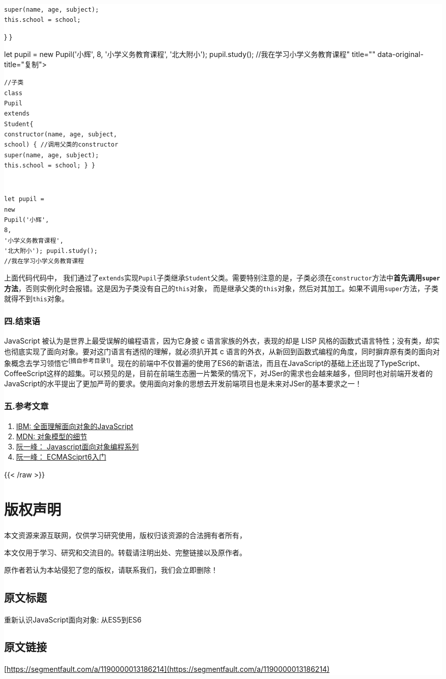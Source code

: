     super(name, age, subject); 
    this.school = school;
  }
}

let pupil = new Pupil('小辉', 8, '小学义务教育课程', '北大附小');
pupil.study(); //我在学习小学义务教育课程" title="" data-original-title="复制"></span>
      <span type="button" class="saveToNote code-tool" data-toggle="tooltip" data-placement="top" title="" data-original-title="放进笔记"></span>
      </div>
      </div><pre class="javascript hljs"><code class="javascript"><span class="hljs-comment">//子类</span>
<span class="hljs-class"><span class="hljs-keyword">class</span> <span class="hljs-title">Pupil</span> <span class="hljs-keyword">extends</span> <span class="hljs-title">Student</span></span>{
  <span class="hljs-keyword">constructor</span>(name, age, subject, school) {
    <span class="hljs-comment">//调用父类的constructor</span>
    <span class="hljs-keyword">super</span>(name, age, subject); 
    <span class="hljs-keyword">this</span>.school = school;
  }
}

<span class="hljs-keyword">let</span> pupil = <span class="hljs-keyword">new</span> Pupil(<span class="hljs-string">'小辉'</span>, <span class="hljs-number">8</span>, <span class="hljs-string">'小学义务教育课程'</span>, <span class="hljs-string">'北大附小'</span>);
pupil.study(); <span class="hljs-comment">//我在学习小学义务教育课程</span></code></pre>
<p>上面代码代码中， 我们通过了<code>extends</code>实现<code>Pupil</code>子类继承<code>Student</code>父类。需要特别注意的是，子类必须在<code>constructor</code>方法中<strong>首先调用<code>super</code>方法</strong>，否则实例化时会报错。这是因为子类没有自己的<code>this</code>对象， 而是继承父类的<code>this</code>对象，然后对其加工。如果不调用<code>super</code>方法，子类就得不到<code>this</code>对象。</p>
<h3 id="articleHeader3"><strong>四.结束语</strong></h3>
<p>JavaScript 被认为是世界上最受误解的编程语言，因为它身披 c 语言家族的外衣，表现的却是 LISP 风格的函数式语言特性；没有类，却实也彻底实现了面向对象。要对这门语言有透彻的理解，就必须扒开其 c 语言的外衣，从新回到函数式编程的角度，同时摒弃原有类的面向对象概念去学习领悟它<sup>(摘自参考目录1)</sup>。现在的前端中不仅普遍的使用了ES6的新语法，而且在JavaScript的基础上还出现了TypeScript、CoffeeScript这样的超集。可以预见的是，目前在前端生态圈一片繁荣的情况下，对JSer的需求也会越来越多，但同时也对前端开发者的JavaScript的水平提出了更加严苛的要求。使用面向对象的思想去开发前端项目也是未来对JSer的基本要求之一！</p>
<h3 id="articleHeader4"><strong>五.参考文章</strong></h3>
<ol>
<li><a href="https://www.ibm.com/developerworks/cn/web/1304_zengyz_jsoo/#artrelatedtopics" rel="nofollow noreferrer" target="_blank">IBM: 全面理解面向对象的JavaScript</a></li>
<li><a href="https://developer.mozilla.org/zh-CN/docs/Web/JavaScript/Guide/Details_of_the_Object_Model" rel="nofollow noreferrer" target="_blank">MDN: 对象模型的细节</a></li>
<li><a href="http://www.ruanyifeng.com/blog/2010/05/object-oriented_javascript_encapsulation.html" rel="nofollow noreferrer" target="_blank">阮一峰： Javascript面向对象编程系列</a></li>
<li><a href="http://es6.ruanyifeng.com/#docs/class" rel="nofollow noreferrer" target="_blank">阮一峰： ECMASciprt6入门</a></li>
</ol>

                
{{< /raw >}}

# 版权声明
本文资源来源互联网，仅供学习研究使用，版权归该资源的合法拥有者所有，

本文仅用于学习、研究和交流目的。转载请注明出处、完整链接以及原作者。

原作者若认为本站侵犯了您的版权，请联系我们，我们会立即删除！

## 原文标题
重新认识JavaScript面向对象: 从ES5到ES6

## 原文链接
[https://segmentfault.com/a/1190000013186214](https://segmentfault.com/a/1190000013186214)

